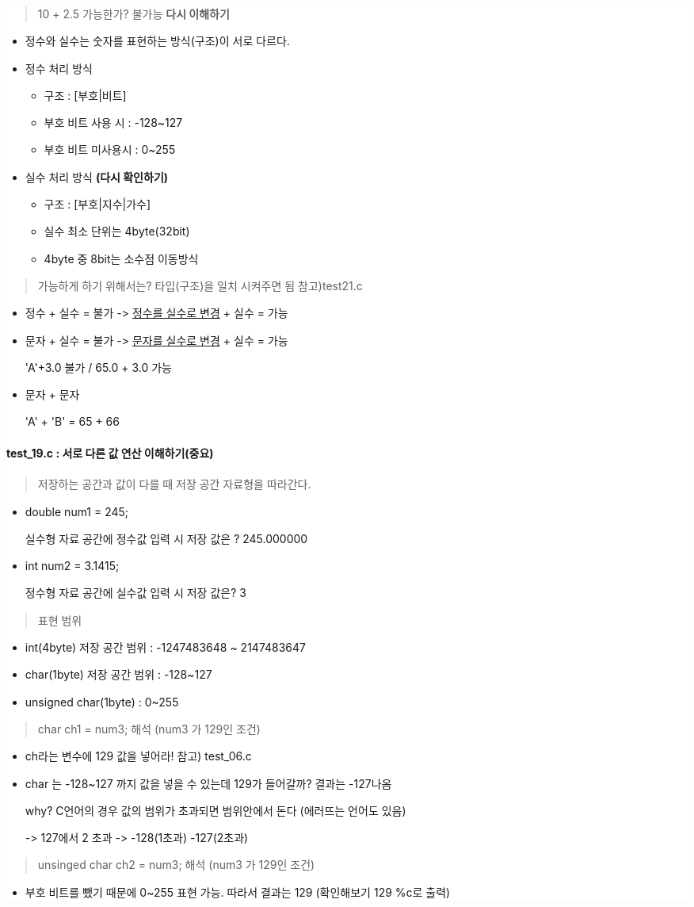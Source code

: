 

> 10 + 2.5 가능한가? 불가능 **다시 이해하기**

* 정수와 실수는 숫자를 표현하는 방식(구조)이 서로 다르다.

* 정수 처리 방식 

  * 구조 : [부호|비트] 

  * 부호 비트 사용 시 : -128~127 
  * 부호 비트 미사용시 : 0~255 

* 실수 처리 방식 **(다시 확인하기)**

  * 구조 : [부호|지수|가수]

  * 실수 최소 단위는 4byte(32bit) 
  * 4byte 중 8bit는 소수점 이동방식 

>  가능하게 하기 위해서는? 타입(구조)을 일치 시켜주면 됨 참고)test21.c 

* 정수 + 실수 = 불가   -> <u>정수를 실수로 변경</u> + 실수 = 가능

* 문자 + 실수 = 불가 -> <u>문자를 실수로 변경</u> + 실수 = 가능

  'A'+3.0 불가 / 65.0 + 3.0 가능 

* 문자 + 문자 

  'A' + 'B' = 65 + 66 

  

#### test_19.c : 서로 다른 값 연산 이해하기(중요)

> 저장하는 공간과 값이 다를 때 저장 공간 자료형을 따라간다.

* double num1 = 245; 

  실수형 자료 공간에 정수값 입력 시 저장 값은 ?  245.000000

* int num2 = 3.1415; 

  정수형 자료 공간에 실수값 입력 시 저장 값은? 3

> 표현 범위

* int(4byte) 저장 공간 범위 : -1247483648 ~ 2147483647

* char(1byte) 저장 공간 범위 : -128~127
* unsigned char(1byte) : 0~255

> char ch1 = num3; 해석 (num3 가 129인 조건)

* ch라는 변수에 129 값을 넣어라!  참고) test_06.c

* char 는 -128~127 까지 값을 넣을 수 있는데 129가 들어갈까? 결과는 -127나옴 

  why? C언어의 경우 값의 범위가 초과되면 범위안에서 돈다 (에러뜨는 언어도 있음)

  -> 127에서 2 초과 -> -128(1초과) -127(2초과)

> unsinged char ch2 = num3; 해석 (num3 가 129인 조건)

* 부호 비트를 뺐기 때문에 0~255 표현 가능. 따라서 결과는 129 (확인해보기 129 %c로 출력)

